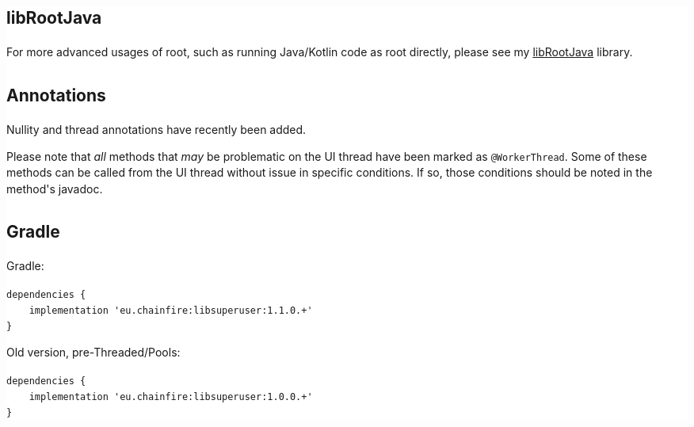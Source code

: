 ## libRootJava

For more advanced usages of root, such as running Java/Kotlin code as
root directly, please see my [libRootJava](https://github.com/Chainfire/librootjava)
library.

## Annotations

Nullity and thread annotations have recently been added.

Please note that *all* methods that *may* be problematic on the UI
thread have been marked as `@WorkerThread`. Some of these methods
can be called from the UI thread without issue in specific conditions.
If so, those conditions should be noted in the method's javadoc.

## Gradle

Gradle:

```
dependencies {
    implementation 'eu.chainfire:libsuperuser:1.1.0.+'
}
```


Old version, pre-Threaded/Pools:

```
dependencies {
    implementation 'eu.chainfire:libsuperuser:1.0.0.+'
}
```

[1]: https://github.com/Chainfire/libsuperuser/workflows/ci/badge.svg
[2]: https://github.com/Chainfire/libsuperuser/actions
